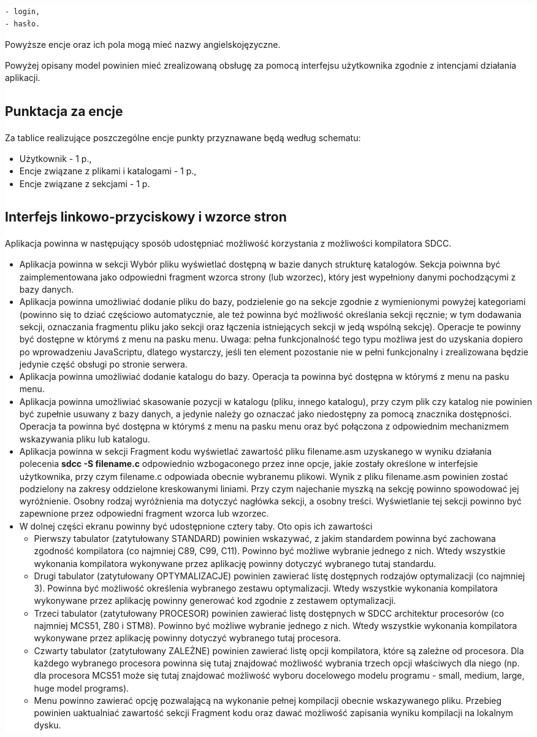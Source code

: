     - login,
    - hasło.

Powyższe encje oraz ich pola mogą mieć nazwy angielskojęzyczne.

Powyżej opisany model powinien mieć zrealizowaną obsługę za pomocą interfejsu użytkownika zgodnie z intencjami działania aplikacji.

## Punktacja za encje

Za tablice realizujące poszczególne encje punkty przyznawane będą według schematu:

- Użytkownik - 1 p.,
- Encje związane z plikami i katalogami - 1 p.,
- Encje związane z sekcjami - 1 p.

## Interfejs linkowo-przyciskowy i wzorce stron

Aplikacja powinna w następujący sposób udostępniać możliwość korzystania z możliwości kompilatora SDCC.

- Aplikacja powinna w sekcji Wybór pliku wyświetlać dostępną w bazie danych strukturę katalogów. Sekcja poiwnna być zaimplementowana jako odpowiedni fragment wzorca strony (lub wzorzec), który jest wypełniony danymi pochodzącymi z bazy danych.
- Aplikacja powinna umożliwiać dodanie pliku do bazy, podzielenie go na sekcje zgodnie z wymienionymi powyżej kategoriami (powinno się to dziać częściowo automatycznie, ale też powinna być możliwość określania sekcji ręcznie; w tym dodawania sekcji, oznaczania fragmentu pliku jako sekcji oraz łączenia istniejących sekcji w jedą wspólną sekcję). Operacje te powinny być dostępne w którymś z menu na pasku menu. Uwaga: pełna funkcjonalność tego typu możliwa jest do uzyskania dopiero po wprowadzeniu JavaScriptu, dlatego wystarczy, jeśli ten element pozostanie nie w pełni funkcjonalny i zrealizowana będzie jedynie część obsługi po stronie serwera.
- Aplikacja powinna umożliwiać dodanie katalogu do bazy. Operacja ta powinna być dostępna w którymś z menu na pasku menu.
- Aplikacja powinna umożliwiać skasowanie pozycji w katalogu (pliku, innego katalogu), przy czym plik czy katalog nie powinien być zupełnie usuwany z bazy danych, a jedynie należy go oznaczać jako niedostępny za pomocą znacznika dostępności. Operacja ta powinna być dostępna w którymś z menu na pasku menu oraz być połączona z odpowiednim mechanizmem wskazywania pliku lub katalogu.
- Aplikacja powinna w sekcji Fragment kodu wyświetlać zawartość pliku filename.asm uzyskanego w wyniku działania polecenia **sdcc -S filename.c** odpowiednio wzbogaconego przez inne opcje, jakie zostały określone w interfejsie użytkownika, przy czym filename.c odpowiada obecnie wybranemu plikowi. Wynik z pliku filename.asm powinien zostać podzielony na zakresy oddzielone kreskowanymi liniami. Przy czym najechanie myszką na sekcję powinno spowodować jej wyróżnienie. Osobny rodzaj wyróżnienia ma dotyczyć nagłówka sekcji, a osobny treści. Wyświetlanie tej sekcji powinno być zapewnione przez odpowiedni fragment wzorca lub wzorzec.
- W dolnej części ekranu powinny być udostępnione cztery taby. Oto opis ich zawartości
    - Pierwszy tabulator (zatytułowany STANDARD) powinien wskazywać, z jakim standardem powinna być zachowana zgodność kompilatora (co najmniej C89, C99, C11). Powinno być możliwe wybranie jednego z nich. Wtedy wszystkie wykonania kompilatora wykonywane przez aplikację powinny dotyczyć wybranego tutaj standardu.
    - Drugi tabulator (zatytułowany OPTYMALIZACJE) powinien zawierać listę dostępnych rodzajów optymalizacji (co najmniej 3). Powinna być możliwość określenia wybranego zestawu optymalizacji. Wtedy wszystkie wykonania kompilatora wykonywane przez aplikację powinny generować kod zgodnie z zestawem optymalizacji.
    - Trzeci tabulator (zatytułowany PROCESOR) powinien zawierać listę dostępnych w SDCC architektur procesorów (co najmniej MCS51, Z80 i STM8). Powinno być możliwe wybranie jednego z nich. Wtedy wszystkie wykonania kompilatora wykonywane przez aplikację powinny dotyczyć wybranego tutaj procesora.
    - Czwarty tabulator (zatytułowany ZALEŻNE) powinien zawierać listę opcji kompilatora, które są zależne od procesora. Dla każdego wybranego procesora powinna się tutaj znajdować możliwość wybrania trzech opcji właściwych dla niego (np. dla procesora MCS51 może się tutaj znajdować możliwość wyboru docelowego modelu programu - small, medium, large, huge model programs).
    - Menu powinno zawierać opcję pozwalającą na wykonanie pełnej kompilacji obecnie wskazywanego pliku. Przebieg powinien uaktualniać zawartość sekcji Fragment kodu oraz dawać możliwość zapisania wyniku kompilacji na lokalnym dysku.
